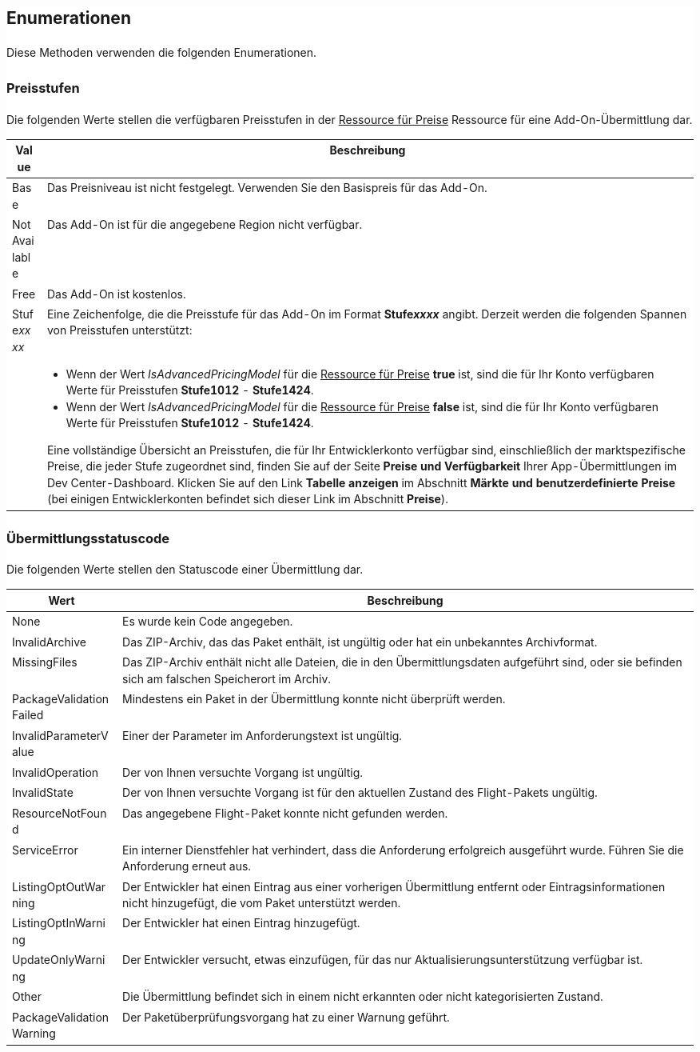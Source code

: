## <a name="enums"></a>Enumerationen

Diese Methoden verwenden die folgenden Enumerationen.

<span id="price-tiers" />

### <a name="price-tiers"></a>Preisstufen

Die folgenden Werte stellen die verfügbaren Preisstufen in der [Ressource für Preise](#pricing-object) Ressource für eine Add-On-Übermittlung dar.

| Value           | Beschreibung       |
|-----------------|------|
|  Base               |   Das Preisniveau ist nicht festgelegt. Verwenden Sie den Basispreis für das Add-On.      |     
|  NotAvailable              |   Das Add-On ist für die angegebene Region nicht verfügbar.    |     
|  Free              |   Das Add-On ist kostenlos.    |    
|  Stufe*xxxx*               |   Eine Zeichenfolge, die die Preisstufe für das Add-On im Format **Stufe<em>xxxx</em>** angibt. Derzeit werden die folgenden Spannen von Preisstufen unterstützt:<br/><br/><ul><li>Wenn der Wert *IsAdvancedPricingModel* für die [Ressource für Preise](#pricing-object) **true** ist, sind die für Ihr Konto verfügbaren Werte für Preisstufen **Stufe1012** - **Stufe1424**.</li><li>Wenn der Wert *IsAdvancedPricingModel* für die [Ressource für Preise](#pricing-object) **false** ist, sind die für Ihr Konto verfügbaren Werte für Preisstufen **Stufe1012** - **Stufe1424**.</li></ul>Eine vollständige Übersicht an Preisstufen, die für Ihr Entwicklerkonto verfügbar sind, einschließlich der marktspezifische Preise, die jeder Stufe zugeordnet sind, finden Sie auf der Seite **Preise und Verfügbarkeit** Ihrer App-Übermittlungen im Dev Center-Dashboard. Klicken Sie auf den Link **Tabelle anzeigen** im Abschnitt **Märkte und benutzerdefinierte Preise** (bei einigen Entwicklerkonten befindet sich dieser Link im Abschnitt **Preise**).     |

<span id="submission-status-code" />

### <a name="submission-status-code"></a>Übermittlungsstatuscode

Die folgenden Werte stellen den Statuscode einer Übermittlung dar.

| Wert           |  Beschreibung      |
|-----------------|---------------|
|  None            |     Es wurde kein Code angegeben.         |     
|      InvalidArchive        |     Das ZIP-Archiv, das das Paket enthält, ist ungültig oder hat ein unbekanntes Archivformat.  |
| MissingFiles | Das ZIP-Archiv enthält nicht alle Dateien, die in den Übermittlungsdaten aufgeführt sind, oder sie befinden sich am falschen Speicherort im Archiv. |
| PackageValidationFailed | Mindestens ein Paket in der Übermittlung konnte nicht überprüft werden. |
| InvalidParameterValue | Einer der Parameter im Anforderungstext ist ungültig. |
| InvalidOperation | Der von Ihnen versuchte Vorgang ist ungültig. |
| InvalidState | Der von Ihnen versuchte Vorgang ist für den aktuellen Zustand des Flight-Pakets ungültig. |
| ResourceNotFound | Das angegebene Flight-Paket konnte nicht gefunden werden. |
| ServiceError | Ein interner Dienstfehler hat verhindert, dass die Anforderung erfolgreich ausgeführt wurde. Führen Sie die Anforderung erneut aus. |
| ListingOptOutWarning | Der Entwickler hat einen Eintrag aus einer vorherigen Übermittlung entfernt oder Eintragsinformationen nicht hinzugefügt, die vom Paket unterstützt werden. |
| ListingOptInWarning  | Der Entwickler hat einen Eintrag hinzugefügt. |
| UpdateOnlyWarning | Der Entwickler versucht, etwas einzufügen, für das nur Aktualisierungsunterstützung verfügbar ist. |
| Other  | Die Übermittlung befindet sich in einem nicht erkannten oder nicht kategorisierten Zustand. |
| PackageValidationWarning | Der Paketüberprüfungsvorgang hat zu einer Warnung geführt. |
